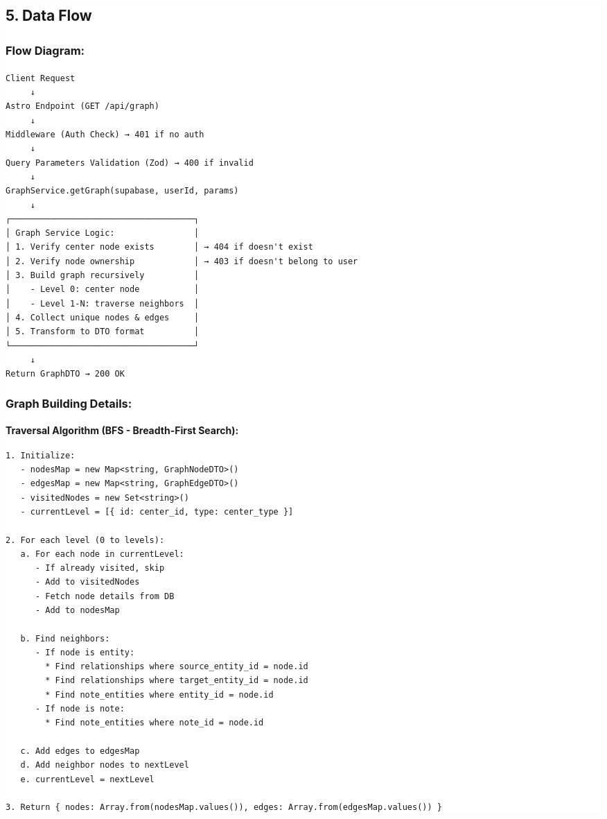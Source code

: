 ## 5. Data Flow

### Flow Diagram:

```
Client Request
     ↓
Astro Endpoint (GET /api/graph)
     ↓
Middleware (Auth Check) → 401 if no auth
     ↓
Query Parameters Validation (Zod) → 400 if invalid
     ↓
GraphService.getGraph(supabase, userId, params)
     ↓
┌─────────────────────────────────────┐
│ Graph Service Logic:                │
│ 1. Verify center node exists        │ → 404 if doesn't exist
│ 2. Verify node ownership            │ → 403 if doesn't belong to user
│ 3. Build graph recursively          │
│    - Level 0: center node           │
│    - Level 1-N: traverse neighbors  │
│ 4. Collect unique nodes & edges     │
│ 5. Transform to DTO format          │
└─────────────────────────────────────┘
     ↓
Return GraphDTO → 200 OK
```

### Graph Building Details:

**Traversal Algorithm (BFS - Breadth-First Search):**

```
1. Initialize:
   - nodesMap = new Map<string, GraphNodeDTO>()
   - edgesMap = new Map<string, GraphEdgeDTO>()
   - visitedNodes = new Set<string>()
   - currentLevel = [{ id: center_id, type: center_type }]

2. For each level (0 to levels):
   a. For each node in currentLevel:
      - If already visited, skip
      - Add to visitedNodes
      - Fetch node details from DB
      - Add to nodesMap

   b. Find neighbors:
      - If node is entity:
        * Find relationships where source_entity_id = node.id
        * Find relationships where target_entity_id = node.id
        * Find note_entities where entity_id = node.id
      - If node is note:
        * Find note_entities where note_id = node.id

   c. Add edges to edgesMap
   d. Add neighbor nodes to nextLevel
   e. currentLevel = nextLevel

3. Return { nodes: Array.from(nodesMap.values()), edges: Array.from(edgesMap.values()) }
```
